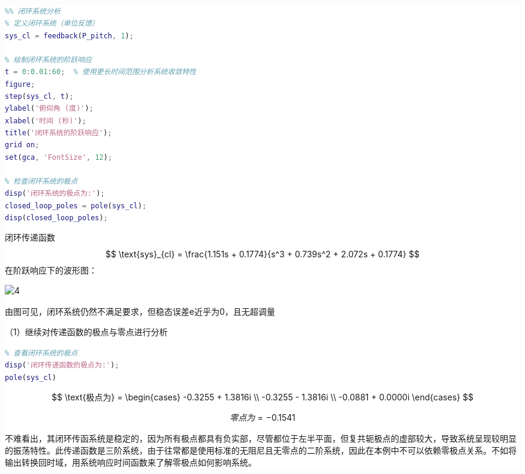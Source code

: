 ```matlab
%% 闭环系统分析
% 定义闭环系统（单位反馈）
sys_cl = feedback(P_pitch, 1);

% 绘制闭环系统的阶跃响应
t = 0:0.01:60;  % 使用更长时间范围分析系统收敛特性
figure;
step(sys_cl, t);
ylabel('俯仰角 (度)');
xlabel('时间 (秒)');
title('闭环系统的阶跃响应');
grid on;
set(gca, 'FontSize', 12);

% 检查闭环系统的极点
disp('闭环系统的极点为:');
closed_loop_poles = pole(sys_cl);
disp(closed_loop_poles);
```

闭环传递函数
$$
\text{sys}_{cl} = \frac{1.151s + 0.1774}{s^3 + 0.739s^2 + 2.072s + 0.1774}
$$
 在阶跃响应下的波形图：

![4](/Users/zehua/Desktop/sys_airplane/4.png)

 由图可见，闭环系统仍然不满足要求，但稳态误差e近乎为0，且无超调量

（1）继续对传递函数的极点与零点进行分析

```matlab
% 查看闭环系统的极点
disp('闭环传递函数的极点为:');
pole(sys_cl)
```

$$
\text{极点为} =
\begin{cases}
-0.3255 + 1.3816i \\
-0.3255 - 1.3816i \\
-0.0881 + 0.0000i
\end{cases}
$$

$$
零点为 =  -0.1541
$$

 不难看出，其闭环传函系统是稳定的，因为所有极点都具有负实部，尽管都位于左半平面，但复共轭极点的虚部较大，导致系统呈现较明显的振荡特性。此传递函数是三阶系统，由于往常都是使用标准的无阻尼且无零点的二阶系统，因此在本例中不可以依赖零极点关系。不如将输出转换回时域，用系统响应时间函数来了解零极点如何影响系统。
